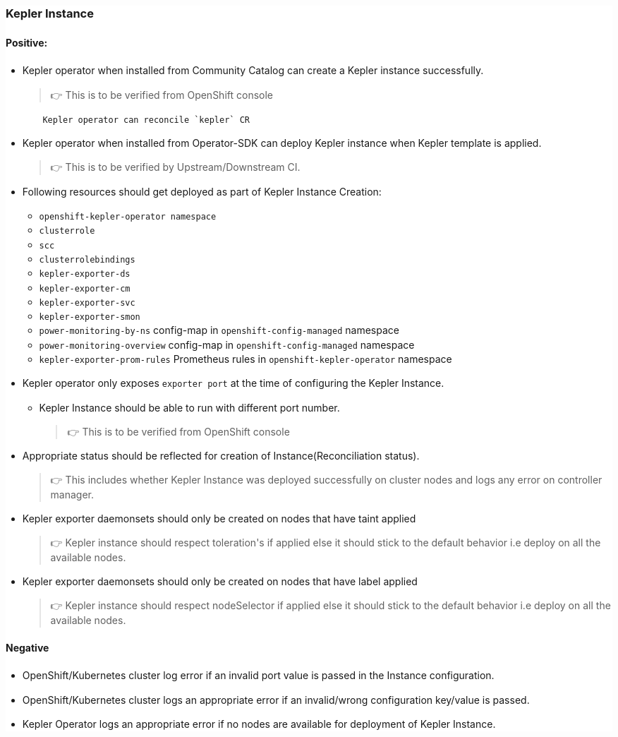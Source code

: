 ### Kepler Instance

#### Positive:

- Kepler operator when installed from Community Catalog can create a Kepler instance successfully.

  > 👉 This is to be verified from OpenShift console

          Kepler operator can reconcile `kepler` CR

- Kepler operator when installed from Operator-SDK can deploy Kepler instance when Kepler template is applied.

  > 👉 This is to be verified by Upstream/Downstream CI.

- Following resources should get deployed as part of Kepler Instance Creation:

  - `openshift-kepler-operator namespace`
  - `clusterrole`
  - `scc`
  - `clusterrolebindings`
  - `kepler-exporter-ds`
  - `kepler-exporter-cm`
  - `kepler-exporter-svc`
  - `kepler-exporter-smon`
  - `power-monitoring-by-ns` config-map in `openshift-config-managed` namespace
  - `power-monitoring-overview` config-map in `openshift-config-managed` namespace
  - `kepler-exporter-prom-rules` Prometheus rules in `openshift-kepler-operator` namespace

- Kepler operator only exposes `exporter port` at the time of configuring the Kepler Instance.

  - Kepler Instance should be able to run with different port number.
    > 👉 This is to be verified from OpenShift console

- Appropriate status should be reflected for creation of Instance(Reconciliation status).

  > 👉 This includes whether Kepler Instance was deployed successfully on cluster nodes and logs any error on controller manager.

- Kepler exporter daemonsets should only be created on nodes that have taint applied

  > 👉 Kepler instance should respect toleration's if applied else it should stick to the default behavior i.e deploy on all the available nodes.

- Kepler exporter daemonsets should only be created on nodes that have label applied
  > 👉 Kepler instance should respect nodeSelector if applied else it should stick to the default behavior i.e deploy on all the available nodes.

#### Negative

- OpenShift/Kubernetes cluster log error if an invalid port value is passed in the Instance configuration.

- OpenShift/Kubernetes cluster logs an appropriate error if an invalid/wrong configuration key/value is passed.

- Kepler Operator logs an appropriate error if no nodes are available for deployment of Kepler Instance.
